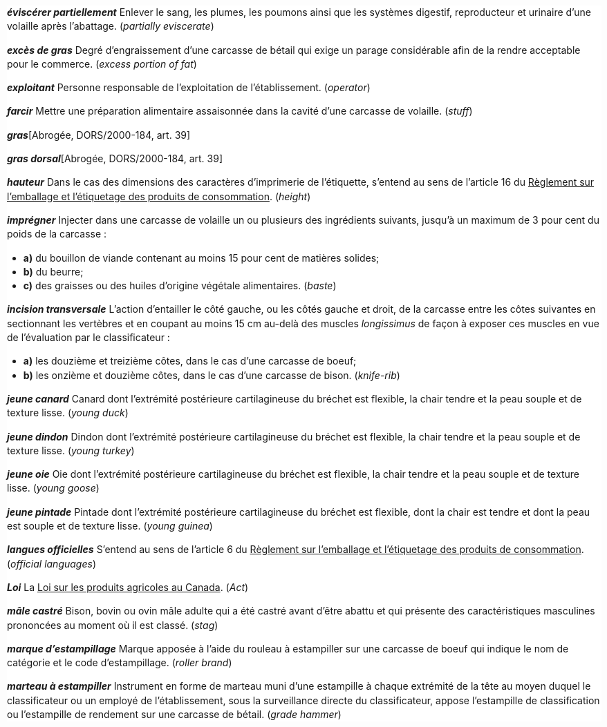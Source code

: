 ***éviscérer partiellement*** Enlever le sang, les plumes, les poumons ainsi que les systèmes digestif, reproducteur et urinaire d’une volaille après l’abattage. (*partially eviscerate*)

***excès de gras*** Degré d’engraissement d’une carcasse de bétail qui exige un parage considérable afin de la rendre acceptable pour le commerce. (*excess portion of fat*)

***exploitant*** Personne responsable de l’exploitation de l’établissement. (*operator*)

***farcir*** Mettre une préparation alimentaire assaisonnée dans la cavité d’une carcasse de volaille. (*stuff*)

***gras***[Abrogée, DORS/2000-184, art. 39]

***gras dorsal***[Abrogée, DORS/2000-184, art. 39]

***hauteur*** Dans le cas des dimensions des caractères d’imprimerie de l’étiquette, s’entend au sens de l’article 16 du [Règlement sur l’emballage et l’étiquetage des produits de consommation](/fr/Règlements/Codification%20des%20règlements%20du%20Canada/401-500/C.R.C.,%20ch.%20417.md). (*height*)

***imprégner*** Injecter dans une carcasse de volaille un ou plusieurs des ingrédients suivants, jusqu’à un maximum de 3 pour cent du poids de la carcasse :
- **a)** du bouillon de viande contenant au moins 15 pour cent de matières solides;
- **b)** du beurre;
- **c)** des graisses ou des huiles d’origine végétale alimentaires. (*baste*)

***incision transversale*** L’action d’entailler le côté gauche, ou les côtés gauche et droit, de la carcasse entre les côtes suivantes en sectionnant les vertèbres et en coupant au moins 15 cm au-delà des muscles *longissimus* de façon à exposer ces muscles en vue de l’évaluation par le classificateur :
- **a)** les douzième et treizième côtes, dans le cas d’une carcasse de boeuf;
- **b)** les onzième et douzième côtes, dans le cas d’une carcasse de bison. (*knife-rib*)

***jeune canard*** Canard dont l’extrémité postérieure cartilagineuse du bréchet est flexible, la chair tendre et la peau souple et de texture lisse. (*young duck*)

***jeune dindon*** Dindon dont l’extrémité postérieure cartilagineuse du bréchet est flexible, la chair tendre et la peau souple et de texture lisse. (*young turkey*)

***jeune oie*** Oie dont l’extrémité postérieure cartilagineuse du bréchet est flexible, la chair tendre et la peau souple et de texture lisse. (*young goose*)

***jeune pintade*** Pintade dont l’extrémité postérieure cartilagineuse du bréchet est flexible, dont la chair est tendre et dont la peau est souple et de texture lisse. (*young guinea*)

***langues officielles*** S’entend au sens de l’article 6 du [Règlement sur l’emballage et l’étiquetage des produits de consommation](/fr/Règlements/Codification%20des%20règlements%20du%20Canada/401-500/C.R.C.,%20ch.%20417.md). (*official languages*)

***Loi*** La [Loi sur les produits agricoles au Canada](/fr/Lois/Lois%20du%20Canada/1985/ch.%2020%20(4e%20suppl.).md). (*Act*)

***mâle castré*** Bison, bovin ou ovin mâle adulte qui a été castré avant d’être abattu et qui présente des caractéristiques masculines prononcées au moment où il est classé. (*stag*)

***marque d’estampillage*** Marque apposée à l’aide du rouleau à estampiller sur une carcasse de boeuf qui indique le nom de catégorie et le code d’estampillage. (*roller brand*)

***marteau à estampiller*** Instrument en forme de marteau muni d’une estampille à chaque extrémité de la tête au moyen duquel le classificateur ou un employé de l’établissement, sous la surveillance directe du classificateur, appose l’estampille de classification ou l’estampille de rendement sur une carcasse de bétail. (*grade hammer*)
